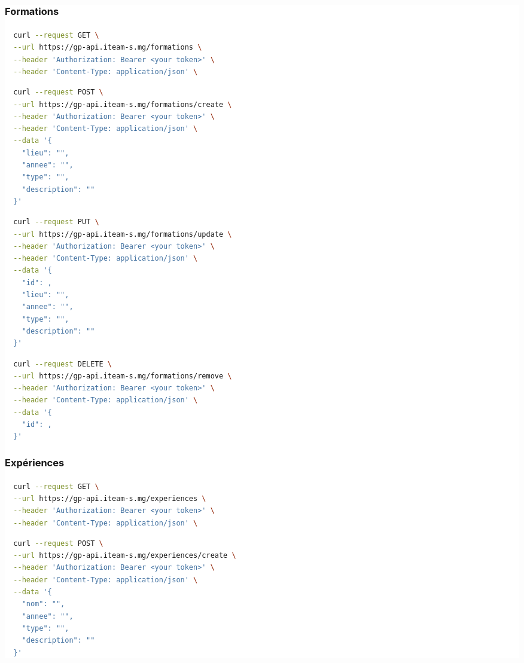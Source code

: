  ### Formations
```bash
  curl --request GET \
  --url https://gp-api.iteam-s.mg/formations \
  --header 'Authorization: Bearer <your token>' \
  --header 'Content-Type: application/json' \
```

```bash
  curl --request POST \
  --url https://gp-api.iteam-s.mg/formations/create \
  --header 'Authorization: Bearer <your token>' \
  --header 'Content-Type: application/json' \
  --data '{
    "lieu": "",
    "annee": "",
    "type": "",
    "description": "" 
  }'
```

```bash
  curl --request PUT \
  --url https://gp-api.iteam-s.mg/formations/update \
  --header 'Authorization: Bearer <your token>' \
  --header 'Content-Type: application/json' \
  --data '{
    "id": ,
    "lieu": "",
    "annee": "",
    "type": "",
    "description": "" 
  }'
```

```bash
  curl --request DELETE \
  --url https://gp-api.iteam-s.mg/formations/remove \
  --header 'Authorization: Bearer <your token>' \
  --header 'Content-Type: application/json' \
  --data '{
    "id": ,
  }'
```

 ### Expériences
```bash
  curl --request GET \
  --url https://gp-api.iteam-s.mg/experiences \
  --header 'Authorization: Bearer <your token>' \
  --header 'Content-Type: application/json' \
```

```bash
  curl --request POST \
  --url https://gp-api.iteam-s.mg/experiences/create \
  --header 'Authorization: Bearer <your token>' \
  --header 'Content-Type: application/json' \
  --data '{
    "nom": "",
    "annee": "",
    "type": "",
    "description": "" 
  }'
```
